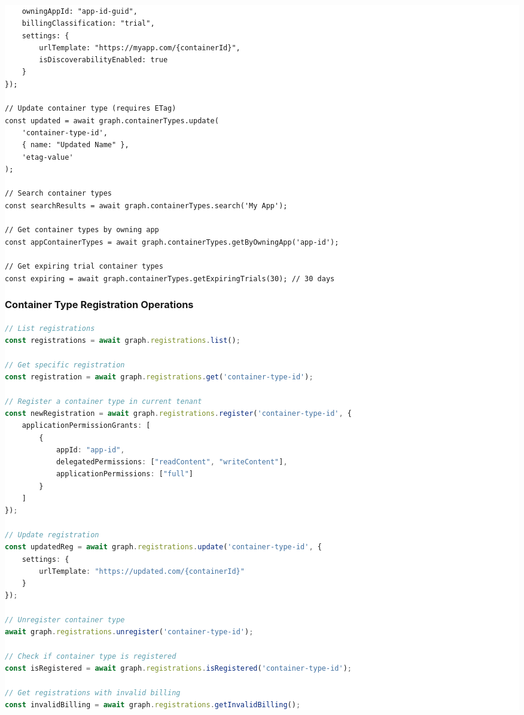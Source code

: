```
    owningAppId: "app-id-guid",
    billingClassification: "trial",
    settings: {
        urlTemplate: "https://myapp.com/{containerId}",
        isDiscoverabilityEnabled: true
    }
});

// Update container type (requires ETag)
const updated = await graph.containerTypes.update(
    'container-type-id',
    { name: "Updated Name" },
    'etag-value'
);

// Search container types
const searchResults = await graph.containerTypes.search('My App');

// Get container types by owning app
const appContainerTypes = await graph.containerTypes.getByOwningApp('app-id');

// Get expiring trial container types
const expiring = await graph.containerTypes.getExpiringTrials(30); // 30 days
```

### Container Type Registration Operations

```typescript
// List registrations
const registrations = await graph.registrations.list();

// Get specific registration
const registration = await graph.registrations.get('container-type-id');

// Register a container type in current tenant
const newRegistration = await graph.registrations.register('container-type-id', {
    applicationPermissionGrants: [
        {
            appId: "app-id",
            delegatedPermissions: ["readContent", "writeContent"],
            applicationPermissions: ["full"]
        }
    ]
});

// Update registration
const updatedReg = await graph.registrations.update('container-type-id', {
    settings: {
        urlTemplate: "https://updated.com/{containerId}"
    }
});

// Unregister container type
await graph.registrations.unregister('container-type-id');

// Check if container type is registered
const isRegistered = await graph.registrations.isRegistered('container-type-id');

// Get registrations with invalid billing
const invalidBilling = await graph.registrations.getInvalidBilling();
```
